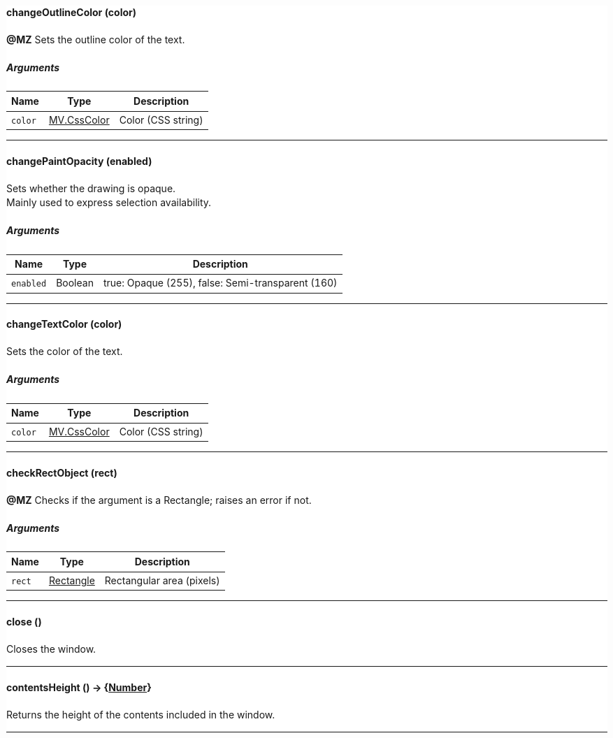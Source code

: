 
#### changeOutlineColor (color)
**@MZ** Sets the outline color of the text.

##### Arguments

| Name   | Type                   | Description            |
|--------|------------------------|------------------------|
| `color`| [MV.CssColor](MV.CssColor.md) | Color (CSS string)    |

---

#### changePaintOpacity (enabled)
Sets whether the drawing is opaque. <br />
Mainly used to express selection availability.

##### Arguments

| Name     | Type     | Description                          |
|----------|----------|--------------------------------------|
| `enabled`| Boolean  | true: Opaque (255), false: Semi-transparent (160) |

---

#### changeTextColor (color)
Sets the color of the text.

##### Arguments

| Name   | Type                   | Description            |
|--------|------------------------|------------------------|
| `color`| [MV.CssColor](MV.CssColor.md) | Color (CSS string)    |

---

#### checkRectObject (rect)
**@MZ** Checks if the argument is a Rectangle; raises an error if not.

##### Arguments

| Name   | Type                   | Description                     |
|--------|------------------------|---------------------------------|
| `rect` | [Rectangle](Rectangle.md) | Rectangular area (pixels)      |

---

#### close ()
Closes the window.

---

#### contentsHeight () → {[Number](Number.md)}
Returns the height of the contents included in the window.

---